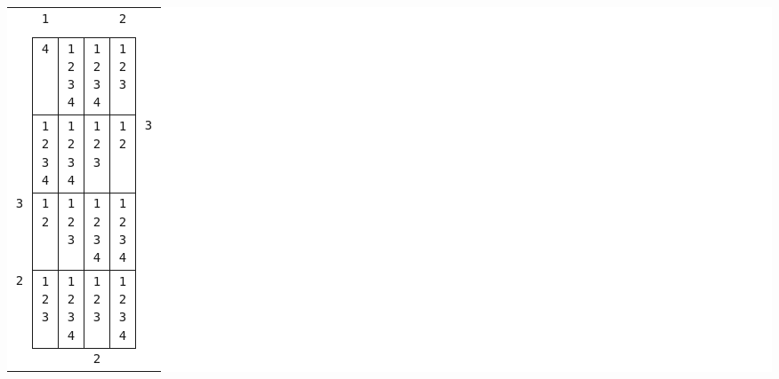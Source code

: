 <table style="margin: 5px auto; font-family: monospace; text-align: center;">
  <tbody>
    <tr>
      <td style="border: 0px; width: 1em; height: 2em;"></td>
      <td style="border: 0px; width: 1em;">1</td>
      <td style="border: 0px; width: 1em;"></td>
      <td style="border: 0px; width: 1em;"></td>
      <td style="border: 0px; width: 1em;">2</td>
      <td style="border: 0px; width: 1em;"></td>
    </tr>
    <tr>
      <td style="border: 0px; width: 1em; height: 1.5em;"></td>
      <td style="border: 1px solid; width: 1em;">4</td>
      <td style="border: 1px solid; width: 1em;">1234</td>
      <td style="border: 1px solid; width: 1em;">1234</td>
      <td style="border: 1px solid; width: 1em;">123</td>
      <td style="border: 0px; width: 1em;"></td>
    </tr>
    <tr>
      <td style="border: 0px; width: 1em; height: 1.5em;"></td>
      <td style="border: 1px solid; width: 1em;">1234</td>
      <td style="border: 1px solid; width: 1em;">1234</td>
      <td style="border: 1px solid; width: 1em;">123</td>
      <td style="border: 1px solid; width: 1em;">12</td>
      <td style="border: 0px; width: 1em;">3</td>
    </tr>
    <tr>
      <td style="border: 0px; width: 1em; height: 1.5em;">3</td>
      <td style="border: 1px solid; width: 1em;">12</td>
      <td style="border: 1px solid; width: 1em;">123</td>
      <td style="border: 1px solid; width: 1em;">1234</td>
      <td style="border: 1px solid; width: 1em;">1234</td>
      <td style="border: 0px; width: 1em;"></td>
    </tr>
    <tr>
      <td style="border: 0px; width: 1em; height: 1.5em;">2</td>
      <td style="border: 1px solid; width: 1em;">123</td>
      <td style="border: 1px solid; width: 1em;">1234</td>
      <td style="border: 1px solid; width: 1em;">123</td>
      <td style="border: 1px solid; width: 1em;">1234</td>
      <td style="border: 0px; width: 1em;"></td>
    </tr>
    <tr>
      <td style="border: 0px; width: 1em; height: 1.5em;"></td>
      <td style="border: 0px; width: 1em;"></td>
      <td style="border: 0px; width: 1em;"></td>
      <td style="border: 0px; width: 1em;">2</td>
      <td style="border: 0px; width: 1em;"></td>
      <td style="border: 0px; width: 1em;"></td>
    </tr>
  </tbody>
</table>
